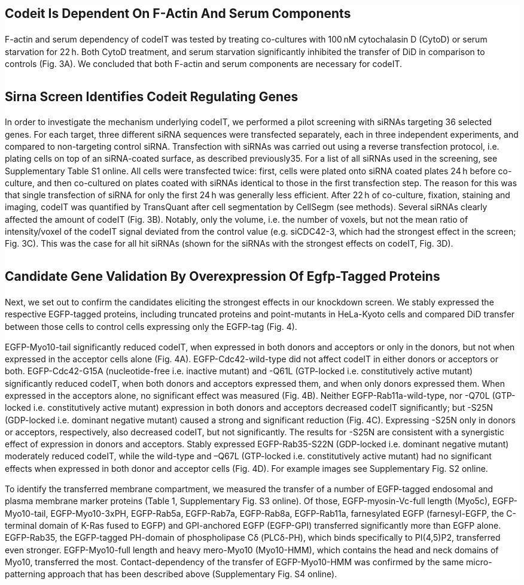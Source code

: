 ## Codeit Is Dependent On F-Actin And Serum Components

F-actin and serum dependency of codeIT was tested by treating co-cultures with 100 nM cytochalasin D (CytoD) or serum starvation for 22 h. Both CytoD treatment, and serum starvation significantly inhibited the transfer of DiD in comparison to controls (Fig. 3A). We concluded that both F-actin and serum components are necessary for codeIT.

## Sirna Screen Identifies Codeit Regulating Genes

In order to investigate the mechanism underlying codeIT, we performed a pilot screening with siRNAs targeting 36 selected genes. For each target, three different siRNA sequences were transfected separately, each in three independent experiments, and compared to non-targeting control siRNA. Transfection with siRNAs was carried out using a reverse transfection protocol, i.e. plating cells on top of an siRNA-coated surface, as described previously35. For a list of all siRNAs used in the screening, see Supplementary Table S1 online. All cells were transfected twice: first, cells were plated onto siRNA coated plates 24 h before co-culture, and then co-cultured on plates coated with siRNAs identical to those in the first transfection step. The reason for this was that single transfection of siRNA for only the first 24 h was generally less efficient. After 22 h of co-culture, fixation, staining and imaging, codeIT was quantified by TransQuant after cell segmentation by CellSegm (see methods). Several siRNAs clearly affected the amount of codeIT (Fig. 3B). Notably, only the volume, i.e. the number of voxels, but not the mean ratio of intensity/voxel of the codeIT signal deviated from the control value (e.g. siCDC42-3, which had the strongest effect in the screen; Fig. 3C). This was the case for all hit siRNAs (shown for the siRNAs with the strongest effects on codeIT, Fig. 3D).

## Candidate Gene Validation By Overexpression Of Egfp-Tagged Proteins

Next, we set out to confirm the candidates eliciting the strongest effects in our knockdown screen. We stably expressed the respective EGFP-tagged proteins, including truncated proteins and point-mutants in HeLa-Kyoto cells and compared DiD transfer between those cells to control cells expressing only the EGFP-tag (Fig. 4).

EGFP-Myo10-tail significantly reduced codeIT, when expressed in both donors and acceptors or only in the donors, but not when expressed in the acceptor cells alone (Fig. 4A). EGFP-Cdc42-wild-type did not affect codeIT in either donors or acceptors or both. EGFP-Cdc42-G15A (nucleotide-free i.e. inactive mutant) and -Q61L (GTP-locked i.e. constitutively active mutant) significantly reduced codeIT, when both donors and acceptors expressed them, and when only donors expressed them. When expressed in the acceptors alone, no significant effect was measured (Fig. 4B). Neither EGFP-Rab11a-wild-type, nor -Q70L (GTP-locked i.e. constitutively active mutant) expression in both donors and acceptors decreased codeIT significantly; but -S25N (GDP-locked i.e. dominant negative mutant) caused a strong and significant reduction (Fig. 4C). Expressing -S25N only in donors or acceptors, respectively, also decreased codeIT, but not significantly. The results for -S25N are consistent with a synergistic effect of expression in donors and acceptors. Stably expressed EGFP-Rab35-S22N (GDP-locked i.e. dominant negative mutant) moderately reduced codeIT, while the wild-type and –Q67L (GTP-locked i.e. constitutively active mutant) had no significant effects when expressed in both donor and acceptor cells (Fig. 4D). For example images see Supplementary Fig. S2 online.

To identify the transferred membrane compartment, we measured the transfer of a number of EGFP-tagged endosomal and plasma membrane marker proteins (Table 1, Supplementary Fig. S3 online). Of those, EGFP-myosin-Vc-full length (Myo5c), EGFP-Myo10-tail, EGFP-Myo10-3xPH, EGFP-Rab5a, EGFP-Rab7a, EGFP-Rab8a, EGFP-Rab11a, farnesylated EGFP (farnesyl-EGFP, the C-terminal domain of K-Ras fused to EGFP) and GPI-anchored EGFP (EGFP-GPI) transferred significantly more than EGFP alone. EGFP-Rab35, the EGFP-tagged PH-domain of phospholipase Cδ (PLCδ-PH), which binds specifically to PI(4,5)P2, transferred even stronger. EGFP-Myo10-full length and heavy mero-Myo10 (Myo10-HMM), which contains the head and neck domains of Myo10, transferred the most. Contact-dependency of the transfer of EGFP-Myo10-HMM was confirmed by the same micro-patterning approach that has been described above (Supplementary Fig. S4 online).
